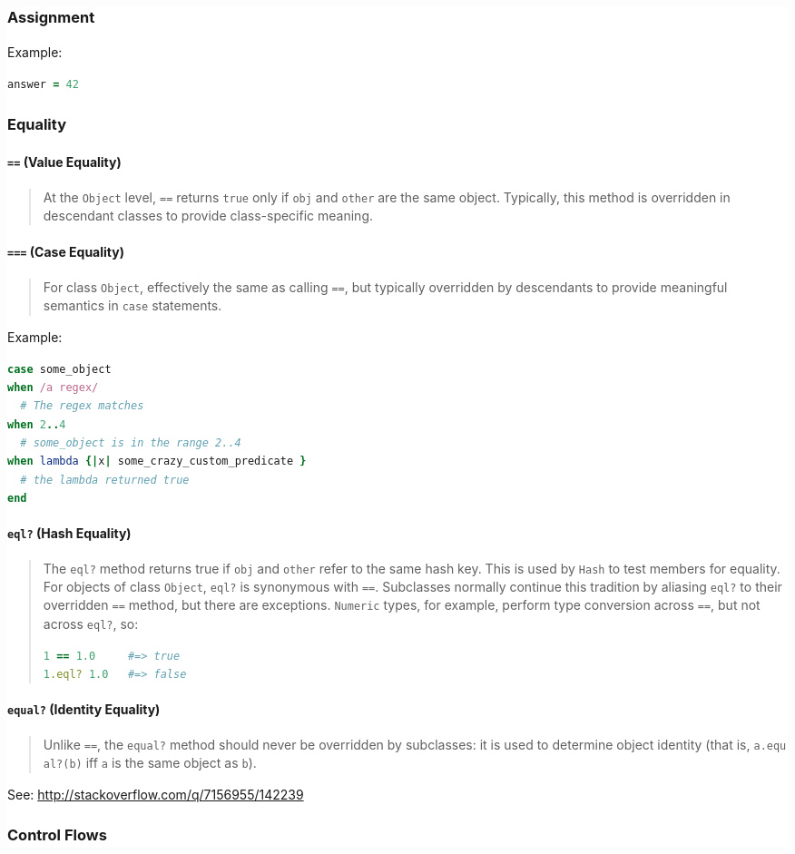 
### Assignment

Example:
```ruby
answer = 42
```

### Equality

#### `==` (Value Equality)

> At the `Object` level, `==` returns `true` only if `obj` and `other` are the same object.
> Typically, this method is overridden in descendant classes to provide class-specific meaning.

#### `===` (Case Equality)

> For class `Object`, effectively the same as calling `==`,
> but typically overridden by descendants to provide meaningful semantics in `case` statements.

Example:
```ruby
case some_object
when /a regex/
  # The regex matches
when 2..4
  # some_object is in the range 2..4
when lambda {|x| some_crazy_custom_predicate }
  # the lambda returned true
end
```

#### `eql?` (Hash Equality)

> The `eql?` method returns true if `obj` and `other` refer to the same hash key.
> This is used by `Hash` to test members for equality.
> For objects of class `Object`, `eql?` is synonymous with `==`.
> Subclasses normally continue this tradition by aliasing `eql?` to their overridden `==` method,
> but there are exceptions.
> `Numeric` types, for example, perform type conversion across `==`, but not across `eql?`,
> so:
> ```ruby
> 1 == 1.0     #=> true
> 1.eql? 1.0   #=> false
> ```

#### `equal?` (Identity Equality)

> Unlike `==`, the `equal?` method should never be overridden by subclasses:
> it is used to determine object identity
> (that is, `a.equal?(b)` iff `a` is the same object as `b`).

See: http://stackoverflow.com/q/7156955/142239

### Control Flows

